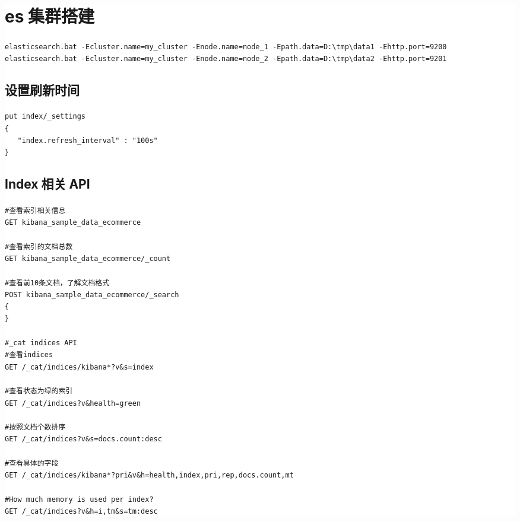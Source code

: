 


# es 集群搭建

```
elasticsearch.bat -Ecluster.name=my_cluster -Enode.name=node_1 -Epath.data=D:\tmp\data1 -Ehttp.port=9200
elasticsearch.bat -Ecluster.name=my_cluster -Enode.name=node_2 -Epath.data=D:\tmp\data2 -Ehttp.port=9201

```
## 设置刷新时间
```
put index/_settings
{
   "index.refresh_interval" : "100s"  
}
```


## Index 相关 API
```
#查看索引相关信息
GET kibana_sample_data_ecommerce

#查看索引的文档总数
GET kibana_sample_data_ecommerce/_count

#查看前10条文档，了解文档格式
POST kibana_sample_data_ecommerce/_search
{
}

#_cat indices API
#查看indices
GET /_cat/indices/kibana*?v&s=index

#查看状态为绿的索引
GET /_cat/indices?v&health=green

#按照文档个数排序
GET /_cat/indices?v&s=docs.count:desc

#查看具体的字段
GET /_cat/indices/kibana*?pri&v&h=health,index,pri,rep,docs.count,mt

#How much memory is used per index?
GET /_cat/indices?v&h=i,tm&s=tm:desc

```
